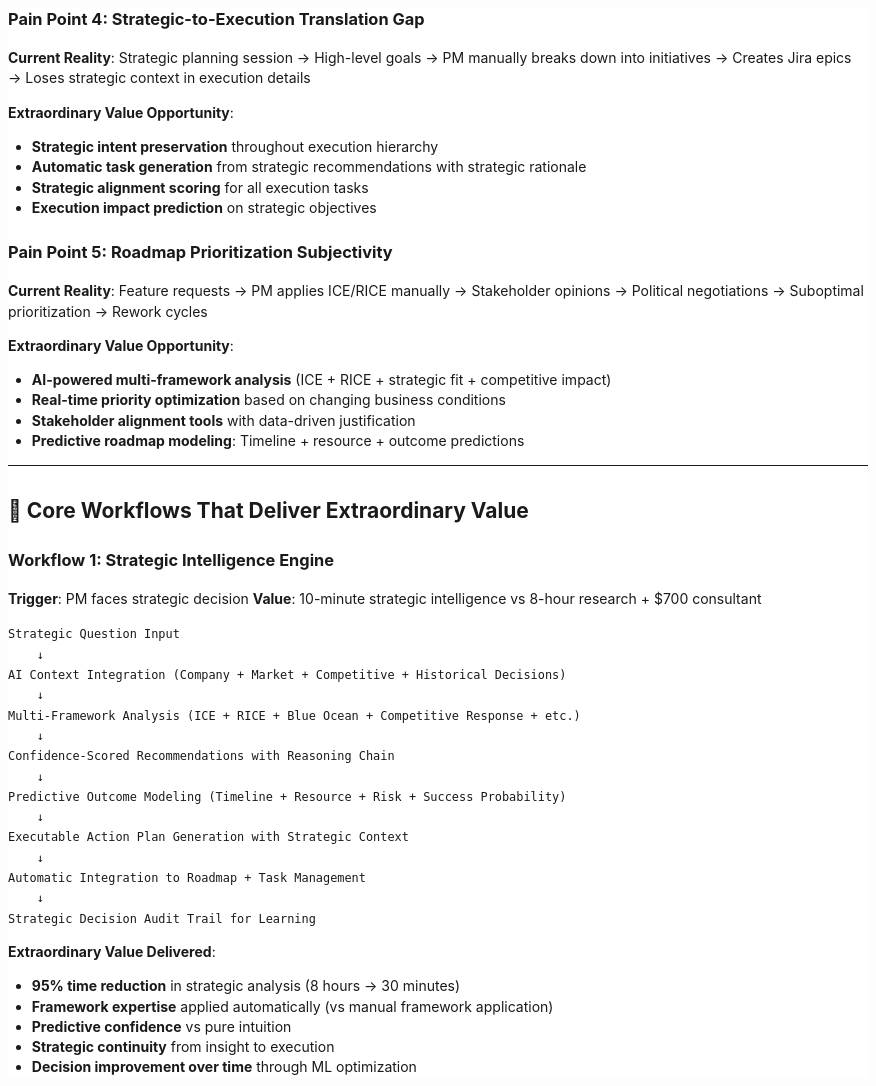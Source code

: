 ### **Pain Point 4: Strategic-to-Execution Translation Gap**
**Current Reality**: Strategic planning session → High-level goals → PM manually breaks down into initiatives → Creates Jira epics → Loses strategic context in execution details

**Extraordinary Value Opportunity**:
- **Strategic intent preservation** throughout execution hierarchy  
- **Automatic task generation** from strategic recommendations with strategic rationale
- **Strategic alignment scoring** for all execution tasks
- **Execution impact prediction** on strategic objectives

### **Pain Point 5: Roadmap Prioritization Subjectivity**
**Current Reality**: Feature requests → PM applies ICE/RICE manually → Stakeholder opinions → Political negotiations → Suboptimal prioritization → Rework cycles

**Extraordinary Value Opportunity**:
- **AI-powered multi-framework analysis** (ICE + RICE + strategic fit + competitive impact)
- **Real-time priority optimization** based on changing business conditions
- **Stakeholder alignment tools** with data-driven justification
- **Predictive roadmap modeling**: Timeline + resource + outcome predictions

---

## 🚀 **Core Workflows That Deliver Extraordinary Value**

### **Workflow 1: Strategic Intelligence Engine**
**Trigger**: PM faces strategic decision
**Value**: 10-minute strategic intelligence vs 8-hour research + $700 consultant

```
Strategic Question Input
    ↓
AI Context Integration (Company + Market + Competitive + Historical Decisions)
    ↓
Multi-Framework Analysis (ICE + RICE + Blue Ocean + Competitive Response + etc.)
    ↓
Confidence-Scored Recommendations with Reasoning Chain
    ↓
Predictive Outcome Modeling (Timeline + Resource + Risk + Success Probability)
    ↓
Executable Action Plan Generation with Strategic Context
    ↓
Automatic Integration to Roadmap + Task Management
    ↓
Strategic Decision Audit Trail for Learning
```

**Extraordinary Value Delivered**:
- **95% time reduction** in strategic analysis (8 hours → 30 minutes)
- **Framework expertise** applied automatically (vs manual framework application)
- **Predictive confidence** vs pure intuition
- **Strategic continuity** from insight to execution
- **Decision improvement over time** through ML optimization
